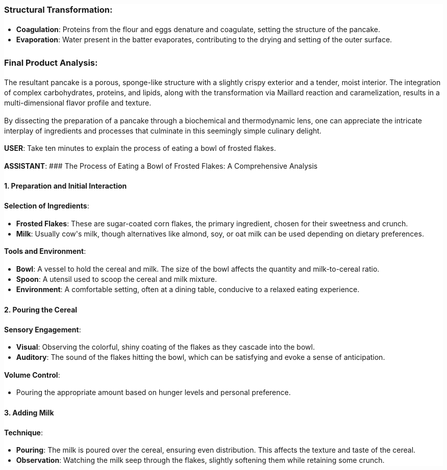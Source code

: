 ### Structural Transformation:

- **Coagulation**: Proteins from the flour and eggs denature and coagulate, setting the structure of the pancake.
- **Evaporation**: Water present in the batter evaporates, contributing to the drying and setting of the outer surface.

### Final Product Analysis:

The resultant pancake is a porous, sponge-like structure with a slightly crispy exterior and a tender, moist interior. The integration of complex carbohydrates, proteins, and lipids, along with the transformation via Maillard reaction and caramelization, results in a multi-dimensional flavor profile and texture.

By dissecting the preparation of a pancake through a biochemical and thermodynamic lens, one can appreciate the intricate interplay of ingredients and processes that culminate in this seemingly simple culinary delight.

**USER**: Take ten minutes to explain the process of eating a bowl of frosted flakes.

**ASSISTANT**: ### The Process of Eating a Bowl of Frosted Flakes: A Comprehensive Analysis

#### 1. **Preparation and Initial Interaction**

**Selection of Ingredients**:
- **Frosted Flakes**: These are sugar-coated corn flakes, the primary ingredient, chosen for their sweetness and crunch.
- **Milk**: Usually cow's milk, though alternatives like almond, soy, or oat milk can be used depending on dietary preferences.

**Tools and Environment**:
- **Bowl**: A vessel to hold the cereal and milk. The size of the bowl affects the quantity and milk-to-cereal ratio.
- **Spoon**: A utensil used to scoop the cereal and milk mixture.
- **Environment**: A comfortable setting, often at a dining table, conducive to a relaxed eating experience.

#### 2. **Pouring the Cereal**

**Sensory Engagement**:
- **Visual**: Observing the colorful, shiny coating of the flakes as they cascade into the bowl.
- **Auditory**: The sound of the flakes hitting the bowl, which can be satisfying and evoke a sense of anticipation.

**Volume Control**:
- Pouring the appropriate amount based on hunger levels and personal preference.

#### 3. **Adding Milk**

**Technique**:
- **Pouring**: The milk is poured over the cereal, ensuring even distribution. This affects the texture and taste of the cereal.
- **Observation**: Watching the milk seep through the flakes, slightly softening them while retaining some crunch.
